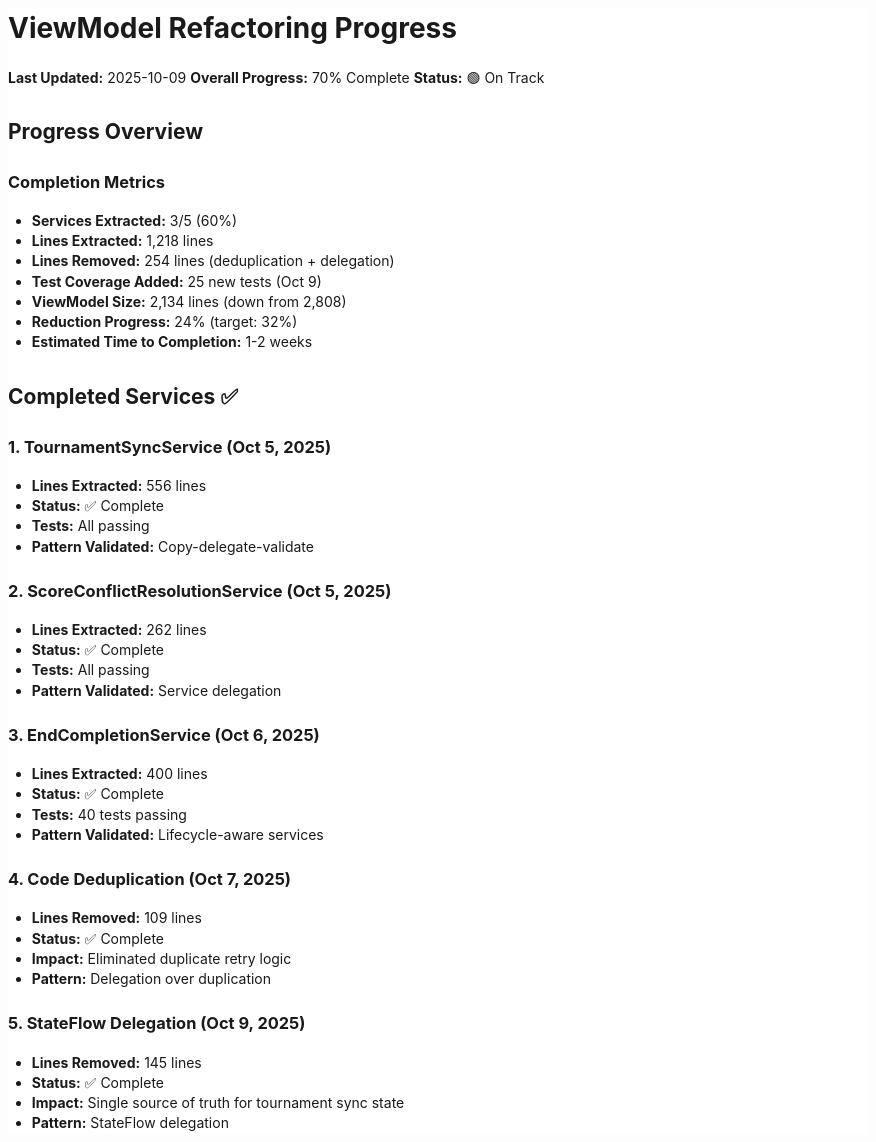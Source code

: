 # ViewModel Refactoring Progress

**Last Updated:** 2025-10-09
**Overall Progress:** 70% Complete
**Status:** 🟢 On Track

## Progress Overview

### Completion Metrics
- **Services Extracted:** 3/5 (60%)
- **Lines Extracted:** 1,218 lines
- **Lines Removed:** 254 lines (deduplication + delegation)
- **Test Coverage Added:** 25 new tests (Oct 9)
- **ViewModel Size:** 2,134 lines (down from 2,808)
- **Reduction Progress:** 24% (target: 32%)
- **Estimated Time to Completion:** 1-2 weeks

## Completed Services ✅

### 1. TournamentSyncService (Oct 5, 2025)
- **Lines Extracted:** 556 lines
- **Status:** ✅ Complete
- **Tests:** All passing
- **Pattern Validated:** Copy-delegate-validate

### 2. ScoreConflictResolutionService (Oct 5, 2025)
- **Lines Extracted:** 262 lines
- **Status:** ✅ Complete
- **Tests:** All passing
- **Pattern Validated:** Service delegation

### 3. EndCompletionService (Oct 6, 2025)
- **Lines Extracted:** 400 lines
- **Status:** ✅ Complete
- **Tests:** 40 tests passing
- **Pattern Validated:** Lifecycle-aware services

### 4. Code Deduplication (Oct 7, 2025)
- **Lines Removed:** 109 lines
- **Status:** ✅ Complete
- **Impact:** Eliminated duplicate retry logic
- **Pattern:** Delegation over duplication

### 5. StateFlow Delegation (Oct 9, 2025)
- **Lines Removed:** 145 lines
- **Status:** ✅ Complete
- **Impact:** Single source of truth for tournament sync state
- **Pattern:** StateFlow delegation
